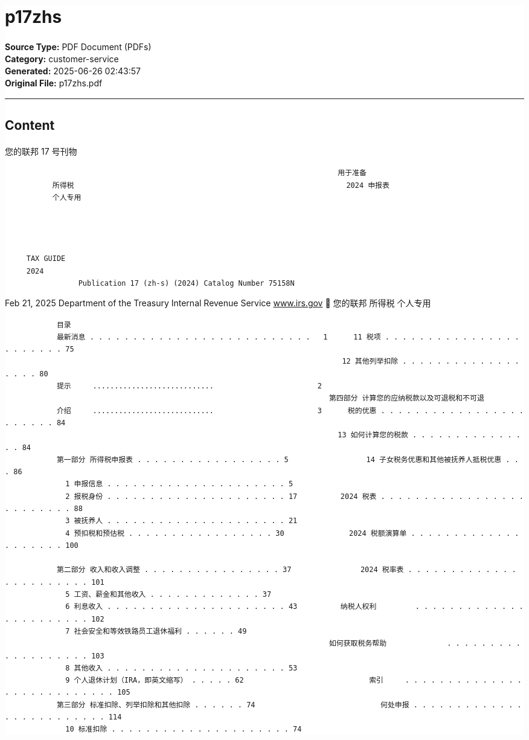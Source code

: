 ﻿# p17zhs

**Source Type:** PDF Document (PDFs)  
**Category:** customer-service  
**Generated:** 2025-06-26 02:43:57  
**Original File:** p17zhs.pdf

---

## Content

您的联邦
                                                                                 17 号刊物

                                                                                 用于准备
               所得税                                                               2024 申报表
               个人专用




         TAX GUIDE
         2024
                     Publication 17 (zh-s) (2024) Catalog Number 75158N
Feb 21, 2025   Department of the Treasury Internal Revenue Service www.irs.gov
                您的联邦
                所得税
                个人专用

                目录
                最新消息 . . . . . . . . . . . . . . . . . . . . . . . . . .   1      11 税项 . . . . . . . . . . . . . . . . . . . . . . . 75
                                                                                  12 其他列举扣除 . . . . . . . . . . . . . . . . . . 80
                提示     ............................                        2
                                                                               第四部分 计算您的应纳税款以及可退税和不可退
                介绍     ............................                        3      税的优惠 . . . . . . . . . . . . . . . . . . . . . . . 84
                                                                                 13 如何计算您的税款 . . . . . . . . . . . . . . . 84
                第一部分 所得税申报表 . . . . . . . . . . . . . . . . . 5                  14 子女税务优惠和其他被抚养人抵税优惠 . . . 86
                  1 申报信息 . . . . . . . . . . . . . . . . . . . . . 5
                  2 报税身份 . . . . . . . . . . . . . . . . . . . . . 17          2024 税表 . . . . . . . . . . . . . . . . . . . . . . . . . 88
                  3 被抚养人 . . . . . . . . . . . . . . . . . . . . . 21
                  4 预扣税和预估税 . . . . . . . . . . . . . . . . . 30               2024 税额演算单 . . . . . . . . . . . . . . . . . . . . 100

                第二部分 收入和收入调整 . . . . . . . . . . . . . . . . 37                2024 税率表 . . . . . . . . . . . . . . . . . . . . . . . 101
                  5 工资、薪金和其他收入 . . . . . . . . . . . . . 37
                  6 利息收入 . . . . . . . . . . . . . . . . . . . . . 43          纳税人权利         . . . . . . . . . . . . . . . . . . . . . . . 102
                  7 社会安全和等效铁路员工退休福利 . . . . . . 49
                                                                               如何获取税务帮助              . . . . . . . . . . . . . . . . . . . 103
                  8 其他收入 . . . . . . . . . . . . . . . . . . . . . 53
                  9 个人退休计划（IRA，即英文缩写） . . . . . 62                             索引     . . . . . . . . . . . . . . . . . . . . . . . . . . . 105
                第三部分 标准扣除、列举扣除和其他扣除 . . . . . . 74                             何处申报 . . . . . . . . . . . . . . . . . . . . . . . . . 114
                  10 标准扣除 . . . . . . . . . . . . . . . . . . . . . 74
